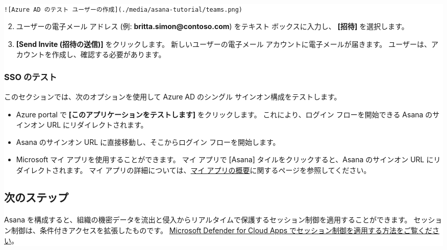     ![Azure AD のテスト ユーザーの作成](./media/asana-tutorial/teams.png)

2. ユーザーの電子メール アドレス (例: **britta.simon\@contoso.com**) をテキスト ボックスに入力し、 **[招待]** を選択します。

3. **[Send Invite (招待の送信)]** をクリックします。 新しいユーザーの電子メール アカウントに電子メールが届きます。 ユーザーは、アカウントを作成し、確認する必要があります。

### <a name="test-sso"></a>SSO のテスト

このセクションでは、次のオプションを使用して Azure AD のシングル サインオン構成をテストします。 

* Azure portal で **[このアプリケーションをテストします]** をクリックします。 これにより、ログイン フローを開始できる Asana のサインオン URL にリダイレクトされます。 

* Asana のサインオン URL に直接移動し、そこからログイン フローを開始します。

* Microsoft マイ アプリを使用することができます。 マイ アプリで [Asana] タイルをクリックすると、Asana のサインオン URL にリダイレクトされます。 マイ アプリの詳細については、[マイ アプリの概要](https://support.microsoft.com/account-billing/sign-in-and-start-apps-from-the-my-apps-portal-2f3b1bae-0e5a-4a86-a33e-876fbd2a4510)に関するページを参照してください。

## <a name="next-steps"></a>次のステップ

Asana を構成すると、組織の機密データを流出と侵入からリアルタイムで保護するセッション制御を適用することができます。 セッション制御は、条件付きアクセスを拡張したものです。 [Microsoft Defender for Cloud Apps でセッション制御を適用する方法をご覧ください](/cloud-app-security/proxy-deployment-any-app)。
